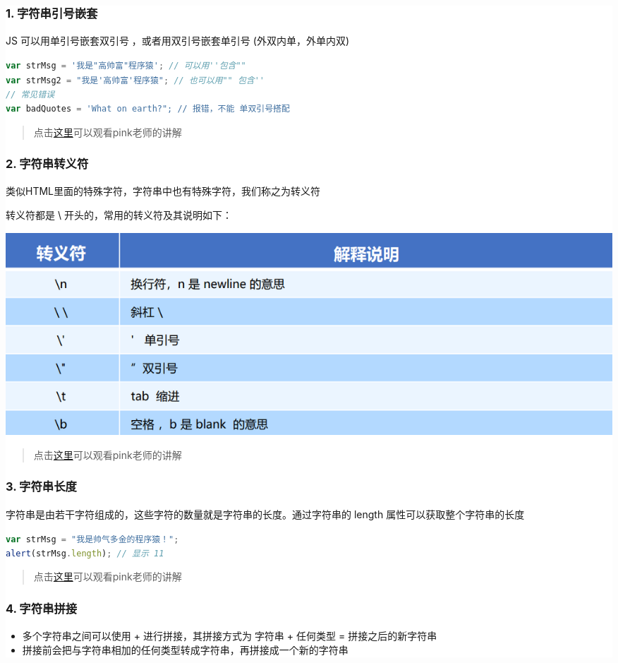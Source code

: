### 1. 字符串引号嵌套

JS 可以用<hong>单引号嵌套双引号</hong> ，或者用<hong>双引号嵌套单引号</hong> (<hongcu>外双内单</hongcu>，<hongcu>外单内双</hongcu>)

```js
var strMsg = '我是"高帅富"程序猿'; // 可以用''包含""
var strMsg2 = "我是'高帅富'程序猿"; // 也可以用"" 包含'' 
// 常见错误
var badQuotes = 'What on earth?"; // 报错，不能 单双引号搭配
```

> 点击[这里](https://www.bilibili.com/video/BV1Sy4y1C7ha?p=24&spm_id_from=pageDriver&vd_source=5ce077ad2b5b1249c5cc46b02b39814a&t=109.5)可以观看pink老师的讲解

### 2. 字符串转义符

类似HTML里面的特殊字符，字符串中也有特殊字符，我们称之为转义符

转义符都是 \ 开头的，常用的转义符及其说明如下：

<img src="./images/js/YanCchen_2022-09-18_08-17-05.png" class="img" />

> 点击[这里](https://www.bilibili.com/video/BV1Sy4y1C7ha?p=24&spm_id_from=pageDriver&vd_source=5ce077ad2b5b1249c5cc46b02b39814a&t=289.9)可以观看pink老师的讲解

### 3. 字符串长度

字符串是由若干字符组成的，这些字符的数量就是字符串的长度。通过字符串的 <hong>length</hong> 属性可以获取整个字符串的长度

```js
var strMsg = "我是帅气多金的程序猿！";
alert(strMsg.length); // 显示 11
```

> 点击[这里](https://www.bilibili.com/video/BV1Sy4y1C7ha?p=26&spm_id_from=pageDriver&vd_source=5ce077ad2b5b1249c5cc46b02b39814a)可以观看pink老师的讲解

### 4. 字符串拼接

- 多个字符串之间可以使用 + 进行拼接，其拼接方式为 <hong>字符串 + 任何类型 = 拼接之后的新字符串</hong>
- 拼接前会把与字符串相加的任何类型转成字符串，再拼接成一个新的字符串
